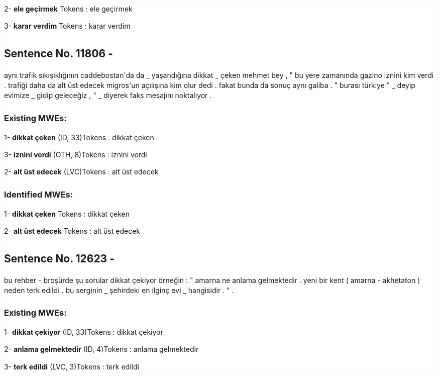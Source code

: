 2- **ele geçirmek** Tokens : 
ele
geçirmek

3- **karar verdim** Tokens : 
karar
verdim

## Sentence No. 11806 - 
aynı trafik sıkışıklığının caddebostan'da da _ yaşandığına dikkat _ çeken mehmet bey , " bu yere zamanında gazino iznini kim verdi . trafiği daha da alt üst edecek migros'un açılışına kim olur dedi . fakat bunda da sonuç aynı galiba . " burası türkiye " _ deyip evimize _ gidip geleceğiz , " _ diyerek faks mesajını noktalıyor . 
### Existing MWEs: 
1- **dikkat çeken** (ID, 33)Tokens : 
dikkat
çeken

3- **iznini verdi** (OTH, 8)Tokens : 
iznini
verdi

2- **alt üst edecek** (LVC)Tokens : 
alt
üst
edecek

### Identified MWEs: 
1- **dikkat çeken** Tokens : 
dikkat
çeken

2- **alt üst edecek** Tokens : 
alt
üst
edecek

## Sentence No. 12623 - 
bu rehber - broşürde şu sorular dikkat çekiyor örneğin : " amarna ne anlama gelmektedir . yeni bir kent ( amarna - akhetaton ) neden terk edildi . bu serginin _ şehirdeki en ilginç evi _ hangisidir . " . 
### Existing MWEs: 
1- **dikkat çekiyor** (ID, 33)Tokens : 
dikkat
çekiyor

2- **anlama gelmektedir** (ID, 4)Tokens : 
anlama
gelmektedir

3- **terk edildi** (LVC, 3)Tokens : 
terk
edildi
